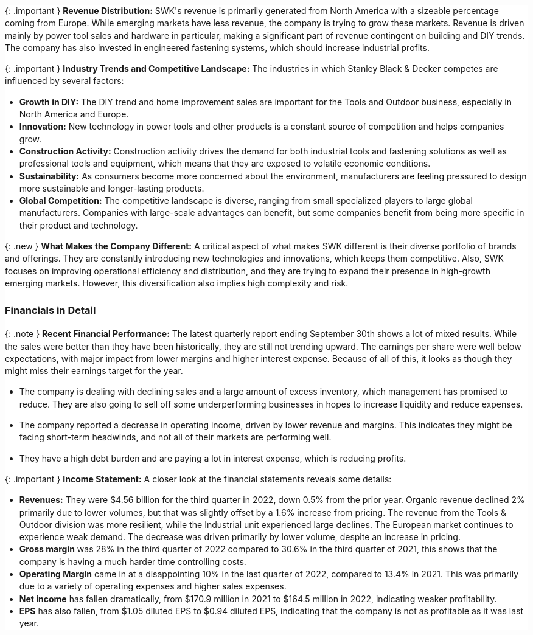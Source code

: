 {: .important }
**Revenue Distribution:** SWK's revenue is primarily generated from North America with a sizeable percentage coming from Europe. While emerging markets have less revenue, the company is trying to grow these markets. Revenue is driven mainly by power tool sales and hardware in particular, making a significant part of revenue contingent on building and DIY trends. The company has also invested in engineered fastening systems, which should increase industrial profits.

{: .important }
**Industry Trends and Competitive Landscape:** The industries in which Stanley Black & Decker competes are influenced by several factors:
 *  **Growth in DIY:** The DIY trend and home improvement sales are important for the Tools and Outdoor business, especially in North America and Europe.
 *  **Innovation:** New technology in power tools and other products is a constant source of competition and helps companies grow. 
 *   **Construction Activity:** Construction activity drives the demand for both industrial tools and fastening solutions as well as professional tools and equipment, which means that they are exposed to volatile economic conditions. 
 *   **Sustainability:** As consumers become more concerned about the environment, manufacturers are feeling pressured to design more sustainable and longer-lasting products. 
 *   **Global Competition:** The competitive landscape is diverse, ranging from small specialized players to large global manufacturers. Companies with large-scale advantages can benefit, but some companies benefit from being more specific in their product and technology.
 

{: .new }
**What Makes the Company Different:** A critical aspect of what makes SWK different is their diverse portfolio of brands and offerings. They are constantly introducing new technologies and innovations, which keeps them competitive. Also, SWK focuses on improving operational efficiency and distribution, and they are trying to expand their presence in high-growth emerging markets. However, this diversification also implies high complexity and risk.

### Financials in Detail

{: .note }
**Recent Financial Performance:** The latest quarterly report ending September 30th shows a lot of mixed results. While the sales were better than they have been historically, they are still not trending upward. The earnings per share were well below expectations, with major impact from lower margins and higher interest expense. Because of all of this, it looks as though they might miss their earnings target for the year.

  *   The company is dealing with declining sales and a large amount of excess inventory, which management has promised to reduce. They are also going to sell off some underperforming businesses in hopes to increase liquidity and reduce expenses. 

  *   The company reported a decrease in operating income, driven by lower revenue and margins. This indicates they might be facing short-term headwinds, and not all of their markets are performing well.

  *   They have a high debt burden and are paying a lot in interest expense, which is reducing profits.

{: .important }
**Income Statement:** A closer look at the financial statements reveals some details:
  *   **Revenues:** They were $4.56 billion for the third quarter in 2022, down 0.5% from the prior year. Organic revenue declined 2% primarily due to lower volumes, but that was slightly offset by a 1.6% increase from pricing. The revenue from the Tools & Outdoor division was more resilient, while the Industrial unit experienced large declines. The European market continues to experience weak demand. The decrease was driven primarily by lower volume, despite an increase in pricing. 
  * **Gross margin** was 28% in the third quarter of 2022 compared to 30.6% in the third quarter of 2021, this shows that the company is having a much harder time controlling costs.
  * **Operating Margin** came in at a disappointing 10% in the last quarter of 2022, compared to 13.4% in 2021. This was primarily due to a variety of operating expenses and higher sales expenses.
  *   **Net income** has fallen dramatically, from $170.9 million in 2021 to $164.5 million in 2022, indicating weaker profitability. 
  *  **EPS** has also fallen, from $1.05 diluted EPS to $0.94 diluted EPS, indicating that the company is not as profitable as it was last year.